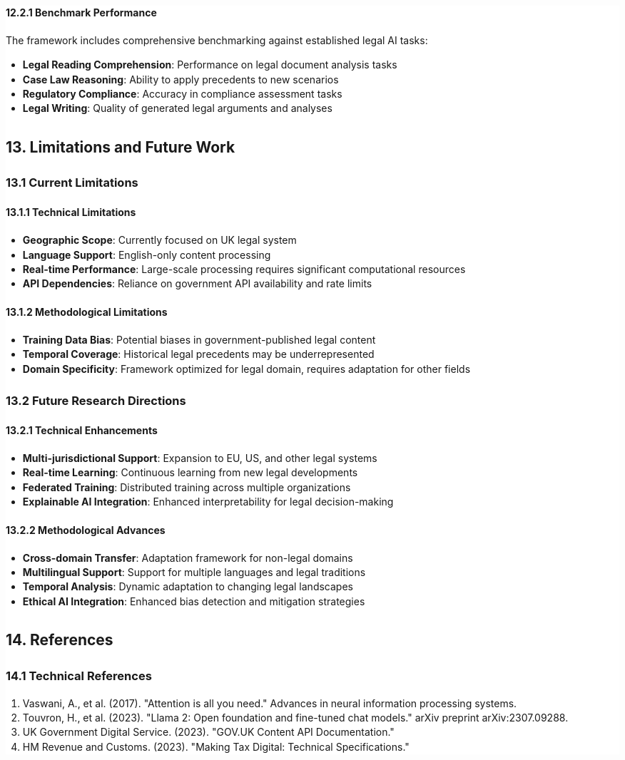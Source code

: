 #### 12.2.1 Benchmark Performance

The framework includes comprehensive benchmarking against established legal AI tasks:

- **Legal Reading Comprehension**: Performance on legal document analysis tasks
- **Case Law Reasoning**: Ability to apply precedents to new scenarios
- **Regulatory Compliance**: Accuracy in compliance assessment tasks
- **Legal Writing**: Quality of generated legal arguments and analyses

## 13. Limitations and Future Work

### 13.1 Current Limitations

#### 13.1.1 Technical Limitations

- **Geographic Scope**: Currently focused on UK legal system
- **Language Support**: English-only content processing
- **Real-time Performance**: Large-scale processing requires significant computational resources
- **API Dependencies**: Reliance on government API availability and rate limits

#### 13.1.2 Methodological Limitations

- **Training Data Bias**: Potential biases in government-published legal content
- **Temporal Coverage**: Historical legal precedents may be underrepresented
- **Domain Specificity**: Framework optimized for legal domain, requires adaptation for other fields

### 13.2 Future Research Directions

#### 13.2.1 Technical Enhancements

- **Multi-jurisdictional Support**: Expansion to EU, US, and other legal systems
- **Real-time Learning**: Continuous learning from new legal developments
- **Federated Training**: Distributed training across multiple organizations
- **Explainable AI Integration**: Enhanced interpretability for legal decision-making

#### 13.2.2 Methodological Advances

- **Cross-domain Transfer**: Adaptation framework for non-legal domains
- **Multilingual Support**: Support for multiple languages and legal traditions
- **Temporal Analysis**: Dynamic adaptation to changing legal landscapes
- **Ethical AI Integration**: Enhanced bias detection and mitigation strategies

## 14. References

### 14.1 Technical References

1. Vaswani, A., et al. (2017). "Attention is all you need." Advances in neural information processing systems.
2. Touvron, H., et al. (2023). "Llama 2: Open foundation and fine-tuned chat models." arXiv preprint arXiv:2307.09288.
3. UK Government Digital Service. (2023). "GOV.UK Content API Documentation." 
4. HM Revenue and Customs. (2023). "Making Tax Digital: Technical Specifications."
